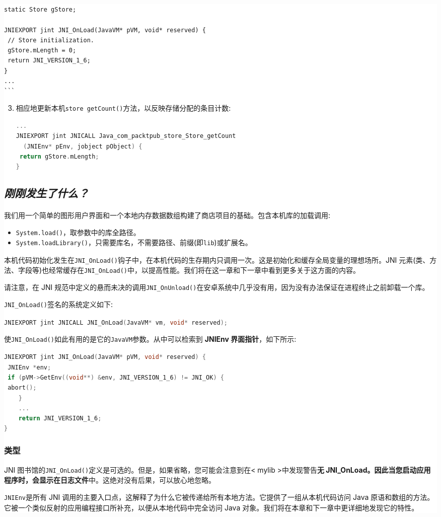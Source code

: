     static Store gStore;

    JNIEXPORT jint JNI_OnLoad(JavaVM* pVM, void* reserved) {
     // Store initialization.
     gStore.mLength = 0;
     return JNI_VERSION_1_6;
    }
    ...
    ```

3.  相应地更新本机`store getCount()`方法，以反映存储分配的条目计数:

    ```cpp
    ...
    JNIEXPORT jint JNICALL Java_com_packtpub_store_Store_getCount
      (JNIEnv* pEnv, jobject pObject) {
     return gStore.mLength;
    }
    ```

## *刚刚发生了什么？*

我们用一个简单的图形用户界面和一个本地内存数据数组构建了商店项目的基础。包含本机库的加载调用:

*   `System.load()`，取参数中的库全路径。
*   `System.loadLibrary()`，只需要库名，不需要路径、前缀(即`lib`)或扩展名。

本机代码初始化发生在`JNI_OnLoad()`钩子中，在本机代码的生存期内只调用一次。这是初始化和缓存全局变量的理想场所。JNI 元素(类、方法、字段等)也经常缓存在`JNI_OnLoad()`中，以提高性能。我们将在这一章和下一章中看到更多关于这方面的内容。

请注意，在 JNI 规范中定义的悬而未决的调用`JNI_OnUnload()`在安卓系统中几乎没有用，因为没有办法保证在进程终止之前卸载一个库。

`JNI_OnLoad()`签名的系统定义如下:

```cpp
JNIEXPORT jint JNICALL JNI_OnLoad(JavaVM* vm, void* reserved);
```

使`JNI_OnLoad()`如此有用的是它的`JavaVM`参数。从中可以检索到 **JNIEnv 界面指针**，如下所示:

```cpp
JNIEXPORT jint JNI_OnLoad(JavaVM* pVM, void* reserved) {
 JNIEnv *env;
 if (pVM->GetEnv((void**) &env, JNI_VERSION_1_6) != JNI_OK) {
 abort();
    }
    ...
    return JNI_VERSION_1_6;
}
```

### 类型

JNI 图书馆的`JNI_OnLoad()`定义是可选的。但是，如果省略，您可能会注意到在< mylib >中发现警告**无 JNI_OnLoad。因此当您启动应用程序时，**会显示在**日志文件**中。这绝对没有后果，可以放心地忽略。

`JNIEnv`是所有 JNI 调用的主要入口点，这解释了为什么它被传递给所有本地方法。它提供了一组从本机代码访问 Java 原语和数组的方法。它被一个类似反射的应用编程接口所补充，以便从本地代码中完全访问 Java 对象。我们将在本章和下一章中更详细地发现它的特性。
